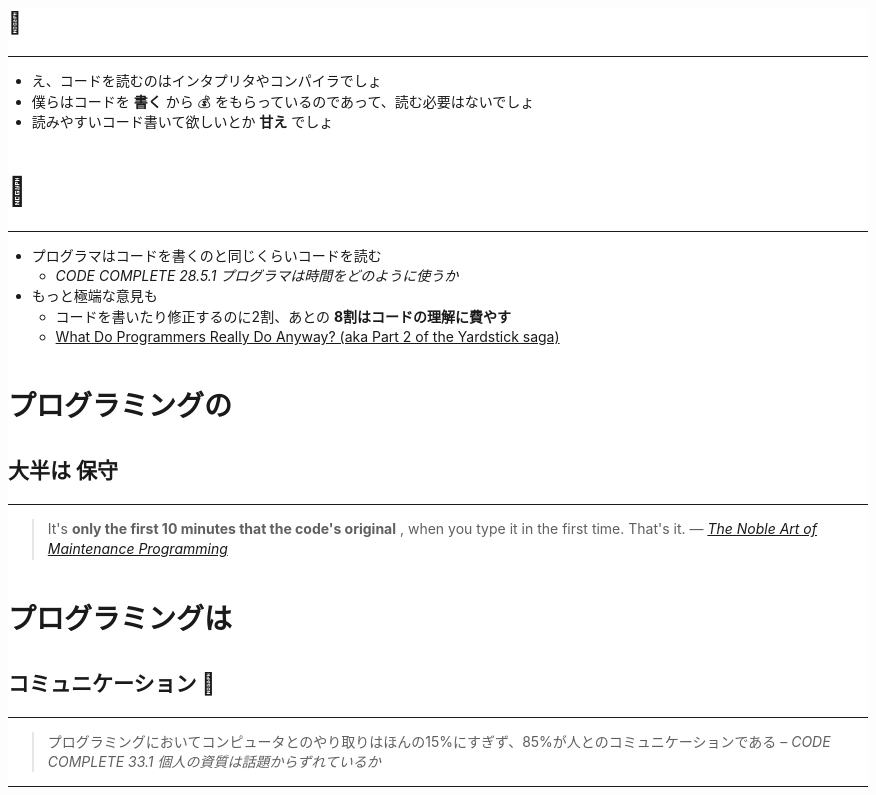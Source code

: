 
## 🕺

---

-   え、コードを読むのはインタプリタやコンパイラでしょ
-   僕らはコードを **書く** から :moneybag: をもらっているのであって、読む必要はないでしょ
-   読みやすいコード書いて欲しいとか **甘え** でしょ


#  🙅

---

-   プログラマはコードを書くのと同じくらいコードを読む
    -   *CODE COMPLETE 28.5.1 プログラマは時間をどのように使うか*
-   もっと極端な意見も
    -   コードを書いたり修正するのに2割、あとの **8割はコードの理解に費やす**
    -   [What Do Programmers Really Do Anyway? (aka Part 2 of the Yardstick saga)](https://blogs.msdn.microsoft.com/peterhal/2006/01/04/what-do-programmers-really-do-anyway-aka-part-2-of-the-yardstick-saga/)


#  プログラミングの


##  大半は ****保守****

---

> It's **only the first 10 minutes that the code's original** , when you type it in the first time. That's it.
> &#x2014; *[The Noble Art of Maintenance Programming](https://blog.codinghorror.com/the-noble-art-of-maintenance-programming/)*


# プログラミングは


##  **コミュニケーション** 🤝

---

> プログラミングにおいてコンピュータとのやり取りはほんの15%にすぎず、85%が人とのコミュニケーションである
> *&#x2013; CODE COMPLETE 33.1 個人の資質は話題からずれているか*

---
